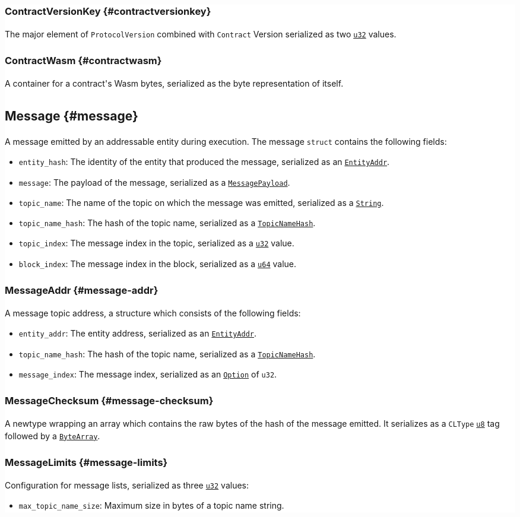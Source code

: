 ### ContractVersionKey {#contractversionkey}

The major element of `ProtocolVersion` combined with `Contract` Version serialized as two [`u32`](./primitives.md#clvalue-numeric) values.

### ContractWasm {#contractwasm}

A container for a contract's Wasm bytes, serialized as the byte representation of itself.

## Message {#message}

A message emitted by an addressable entity during execution. The message `struct` contains the following fields:

-   `entity_hash`: The identity of the entity that produced the message, serialized as an [`EntityAddr`](./types.md#entity-addr).

-   `message`: The payload of the message, serialized as a [`MessagePayload`](#message-payload).

-   `topic_name`: The name of the topic on which the message was emitted, serialized as a [`String`](./primitives.md#clvalue-string).

-   `topic_name_hash`: The hash of the topic name, serialized as a [`TopicNameHash`](#topic-name-hash).

-   `topic_index`: The message index in the topic, serialized as a [`u32`](./primitives.md#clvalue-numeric) value.

-   `block_index`: The message index in the block, serialized as a [`u64`](./primitives.md#clvalue-numeric) value.

### MessageAddr {#message-addr}

A message topic address, a structure which consists of the following fields:

-   `entity_addr`: The entity address, serialized as an [`EntityAddr`](./types.md#entity-addr).

-   `topic_name_hash`: The hash of the topic name, serialized as a [`TopicNameHash`](#topic-name-hash).

-   `message_index`: The message index, serialized as an [`Option`](./primitives.md#clvalue-option) of `u32`.

### MessageChecksum {#message-checksum}

A newtype wrapping an array which contains the raw bytes of the hash of the message emitted. It serializes as a `CLType` [`u8`](./primitives.md#clvalue-numeric) tag followed by a [`ByteArray`](./primitives.md#clvalue-ByteArray).

### MessageLimits {#message-limits}

Configuration for message lists, serialized as three [`u32`](./primitives.md#clvalue-numeric) values:

-   `max_topic_name_size`: Maximum size in bytes of a topic name string.

